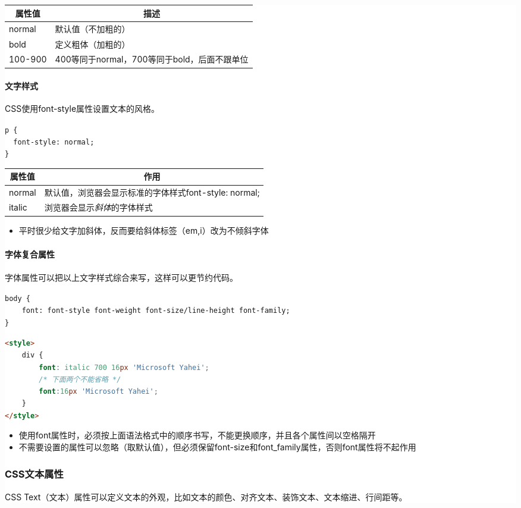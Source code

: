 | 属性值  | 描述                                         |
| ------- | -------------------------------------------- |
| normal  | 默认值（不加粗的）                           |
| bold    | 定义粗体（加粗的）                           |
| 100-900 | 400等同于normal，700等同于bold，后面不跟单位 |



#### 文字样式

CSS使用font-style属性设置文本的风格。

```html
p {
  font-style: normal;
}
```

| 属性值 | 作用                                                  |
| ------ | ----------------------------------------------------- |
| normal | 默认值，浏览器会显示标准的字体样式font-style: normal; |
| italic | 浏览器会显示*斜体*的字体样式                          |

* 平时很少给文字加斜体，反而要给斜体标签（em,i）改为不倾斜字体



#### 字体复合属性

字体属性可以把以上文字样式综合来写，这样可以更节约代码。

```html
body {
    font: font-style font-weight font-size/line-height font-family;
}
```

```html
<style>
    div {
        font: italic 700 16px 'Microsoft Yahei';
        /* 下面两个不能省略 */
        font:16px 'Microsoft Yahei';
    }
</style>
```

* 使用font属性时，必须按上面语法格式中的顺序书写，不能更换顺序，并且各个属性间以空格隔开
* 不需要设置的属性可以忽略（取默认值），但必须保留font-size和font_family属性，否则font属性将不起作用



### CSS文本属性

CSS Text（文本）属性可以定义文本的外观，比如文本的颜色、对齐文本、装饰文本、文本缩进、行间距等。
